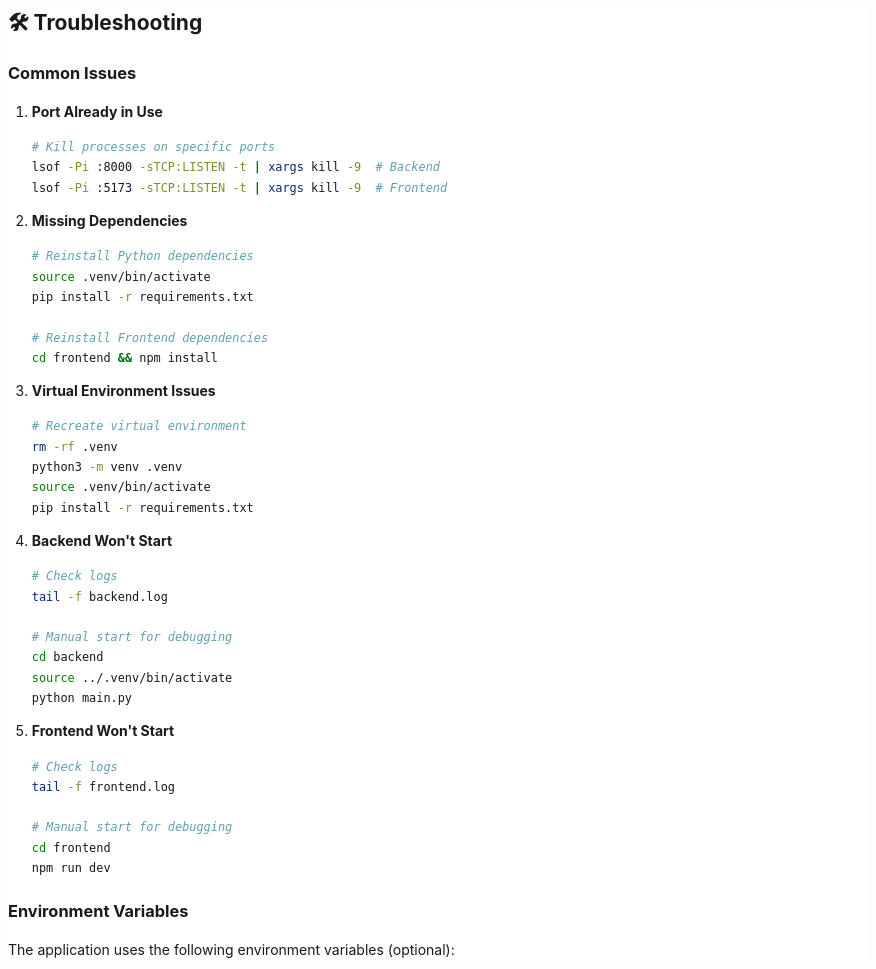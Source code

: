 ## 🛠️ Troubleshooting

### Common Issues

1. **Port Already in Use**
   ```bash
   # Kill processes on specific ports
   lsof -Pi :8000 -sTCP:LISTEN -t | xargs kill -9  # Backend
   lsof -Pi :5173 -sTCP:LISTEN -t | xargs kill -9  # Frontend
   ```

2. **Missing Dependencies**
   ```bash
   # Reinstall Python dependencies
   source .venv/bin/activate
   pip install -r requirements.txt
   
   # Reinstall Frontend dependencies
   cd frontend && npm install
   ```

3. **Virtual Environment Issues**
   ```bash
   # Recreate virtual environment
   rm -rf .venv
   python3 -m venv .venv
   source .venv/bin/activate
   pip install -r requirements.txt
   ```

4. **Backend Won't Start**
   ```bash
   # Check logs
   tail -f backend.log
   
   # Manual start for debugging
   cd backend
   source ../.venv/bin/activate
   python main.py
   ```

5. **Frontend Won't Start**
   ```bash
   # Check logs
   tail -f frontend.log
   
   # Manual start for debugging
   cd frontend
   npm run dev
   ```

### Environment Variables

The application uses the following environment variables (optional):
